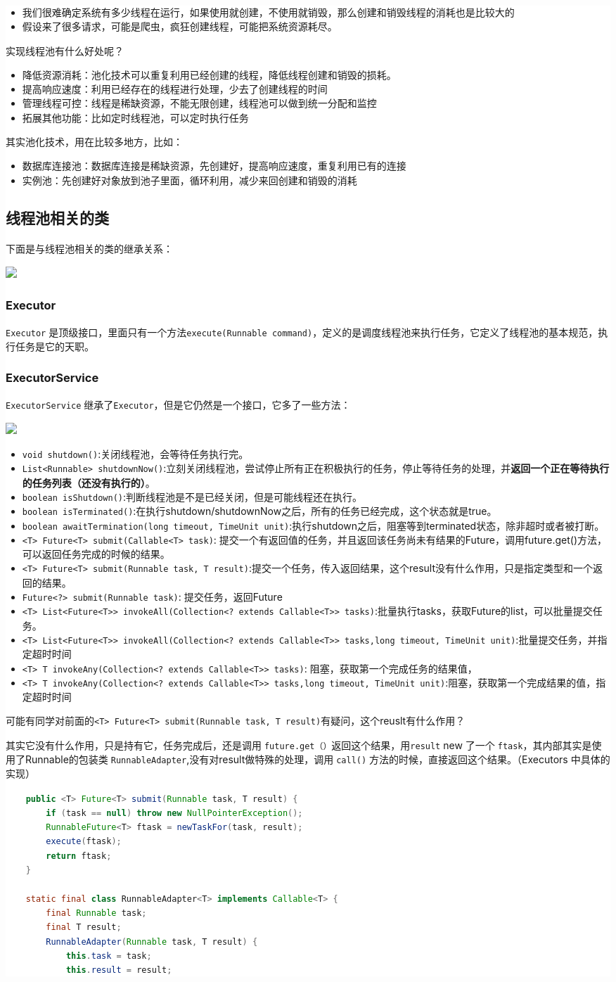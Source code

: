 - 我们很难确定系统有多少线程在运行，如果使用就创建，不使用就销毁，那么创建和销毁线程的消耗也是比较大的
- 假设来了很多请求，可能是爬虫，疯狂创建线程，可能把系统资源耗尽。

实现线程池有什么好处呢？

- 降低资源消耗：池化技术可以重复利用已经创建的线程，降低线程创建和销毁的损耗。
- 提高响应速度：利用已经存在的线程进行处理，少去了创建线程的时间
- 管理线程可控：线程是稀缺资源，不能无限创建，线程池可以做到统一分配和监控
- 拓展其他功能：比如定时线程池，可以定时执行任务

其实池化技术，用在比较多地方，比如：

- 数据库连接池：数据库连接是稀缺资源，先创建好，提高响应速度，重复利用已有的连接
- 实例池：先创建好对象放到池子里面，循环利用，减少来回创建和销毁的消耗

## 线程池相关的类

下面是与线程池相关的类的继承关系：

![](https://markdownpicture.oss-cn-qingdao.aliyuncs.com/blog/20210619135200.png)

### Executor

`Executor` 是顶级接口，里面只有一个方法`execute(Runnable command)`，定义的是调度线程池来执行任务，它定义了线程池的基本规范，执行任务是它的天职。


### ExecutorService

`ExecutorService` 继承了`Executor`，但是它仍然是一个接口，它多了一些方法：

![](https://markdownpicture.oss-cn-qingdao.aliyuncs.com/blog/20210619135250.png)

- `void shutdown()`:关闭线程池，会等待任务执行完。
- `List<Runnable> shutdownNow()`:立刻关闭线程池，尝试停止所有正在积极执行的任务，停止等待任务的处理，并**返回一个正在等待执行的任务列表（还没有执行的）**。
- `boolean isShutdown()`:判断线程池是不是已经关闭，但是可能线程还在执行。
- `boolean isTerminated()`:在执行shutdown/shutdownNow之后，所有的任务已经完成，这个状态就是true。
- `boolean awaitTermination(long timeout, TimeUnit unit)`:执行shutdown之后，阻塞等到terminated状态，除非超时或者被打断。
- `<T> Future<T> submit(Callable<T> task)`: 提交一个有返回值的任务，并且返回该任务尚未有结果的Future，调用future.get()方法，可以返回任务完成的时候的结果。
- `<T> Future<T> submit(Runnable task, T result)`:提交一个任务，传入返回结果，这个result没有什么作用，只是指定类型和一个返回的结果。
- `Future<?> submit(Runnable task)`: 提交任务，返回Future
- `<T> List<Future<T>> invokeAll(Collection<? extends Callable<T>> tasks)`:批量执行tasks，获取Future的list，可以批量提交任务。
- `<T> List<Future<T>> invokeAll(Collection<? extends Callable<T>> tasks,long timeout, TimeUnit unit)`:批量提交任务，并指定超时时间
- `<T> T invokeAny(Collection<? extends Callable<T>> tasks)`: 阻塞，获取第一个完成任务的结果值，
- `<T> T invokeAny(Collection<? extends Callable<T>> tasks,long timeout, TimeUnit unit)`:阻塞，获取第一个完成结果的值，指定超时时间

可能有同学对前面的`<T> Future<T> submit(Runnable task, T result)`有疑问，这个reuslt有什么作用？

其实它没有什么作用，只是持有它，任务完成后，还是调用 `future.get（）`返回这个结果，用`result` new 了一个 `ftask`，其内部其实是使用了Runnable的包装类 `RunnableAdapter`,没有对result做特殊的处理，调用 `call()` 方法的时候，直接返回这个结果。（Executors 中具体的实现）

```java
    public <T> Future<T> submit(Runnable task, T result) {
        if (task == null) throw new NullPointerException();
        RunnableFuture<T> ftask = newTaskFor(task, result);
        execute(ftask);
        return ftask;
    }

    static final class RunnableAdapter<T> implements Callable<T> {
        final Runnable task;
        final T result;
        RunnableAdapter(Runnable task, T result) {
            this.task = task;
            this.result = result;
```